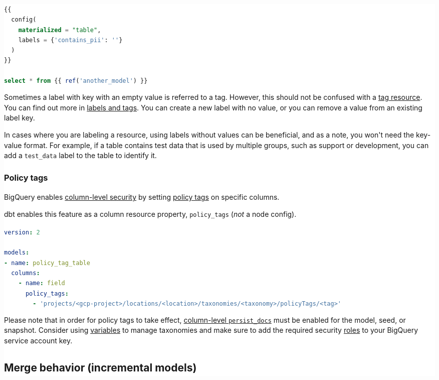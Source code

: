 <File name='model.sql'>

```sql
{{
  config(
    materialized = "table",
    labels = {'contains_pii': ''}
  )
}}

select * from {{ ref('another_model') }}
```

</File>

Sometimes a label with key with an empty value is referred to a tag. However, this should not be confused with a [tag resource](https://cloud.google.com/bigquery/docs/tags). You can find out more in [labels and tags](/resource-manager/docs/tags/tags-overview). You can create a new label with no value, or you can remove a value from an existing label key.

In cases where you are labeling a resource, using labels without values can be beneficial, and as a note, you won't need the key-value format. For example, if a table contains test data that is used by multiple groups, such as support or development, you can add a `test_data` label to the table to identify it.


### Policy tags
BigQuery enables [column-level security](https://cloud.google.com/bigquery/docs/column-level-security-intro) by setting [policy tags](https://cloud.google.com/bigquery/docs/best-practices-policy-tags) on specific columns.

dbt enables this feature as a column resource property, `policy_tags` (_not_ a node config).

<File name='models/<filename>.yml'>

```yaml
version: 2

models:
- name: policy_tag_table
  columns:
    - name: field
      policy_tags:
        - 'projects/<gcp-project>/locations/<location>/taxonomies/<taxonomy>/policyTags/<tag>'
```

</File>

Please note that in order for policy tags to take effect, [column-level `persist_docs`](/reference/resource-configs/persist_docs) must be enabled for the model, seed, or snapshot. Consider using [variables](/docs/build/project-variables) to manage taxonomies and make sure to add the required security [roles](https://cloud.google.com/bigquery/docs/column-level-security-intro#roles) to your BigQuery service account key.

## Merge behavior (incremental models)
